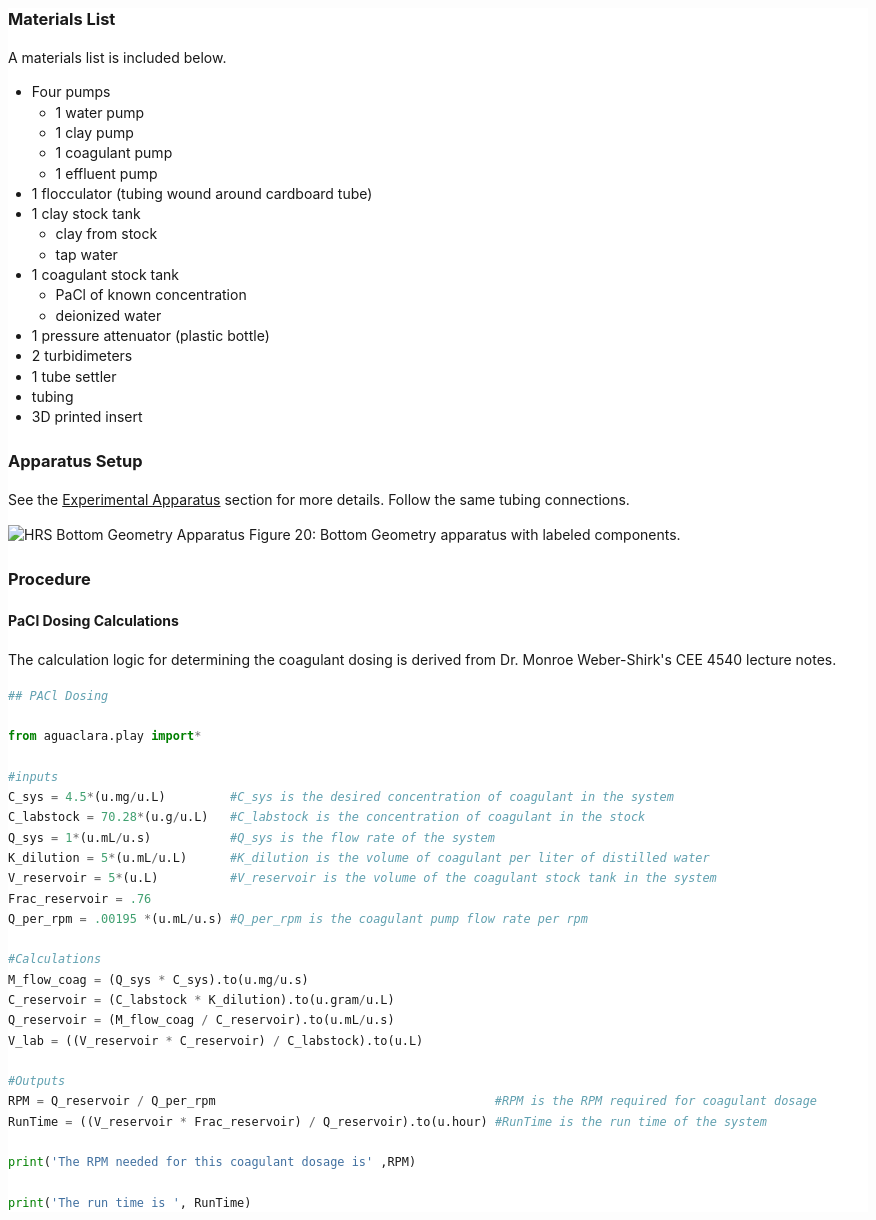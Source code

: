 ### Materials List
A materials list is included below.
- Four pumps
  - 1 water pump
  - 1 clay pump
  - 1 coagulant pump
  - 1 effluent pump
- 1 flocculator (tubing wound around cardboard tube)
- 1 clay stock tank
  - clay from stock
  - tap water
- 1 coagulant stock tank
  - PaCl of known concentration
  - deionized water
- 1 pressure attenuator (plastic bottle)
- 2 turbidimeters
- 1 tube settler
- tubing
- 3D printed insert

### Apparatus Setup
See the [Experimental Apparatus](#Experimental-Apparatus) section for more details. Follow the same tubing connections.

![HRS Bottom Geometry Apparatus](https://raw.githubusercontent.com/AguaClara/HRS-Bot-Geo/master/Images/ExperimentalApparatus.PNG)
Figure 20: Bottom Geometry apparatus with labeled components.

### Procedure
#### PaCl Dosing Calculations

The calculation logic for determining the coagulant dosing is derived from Dr. Monroe Weber-Shirk's CEE 4540 lecture notes.

```Python
## PACl Dosing

from aguaclara.play import*

#inputs
C_sys = 4.5*(u.mg/u.L)         #C_sys is the desired concentration of coagulant in the system
C_labstock = 70.28*(u.g/u.L)   #C_labstock is the concentration of coagulant in the stock
Q_sys = 1*(u.mL/u.s)           #Q_sys is the flow rate of the system
K_dilution = 5*(u.mL/u.L)      #K_dilution is the volume of coagulant per liter of distilled water
V_reservoir = 5*(u.L)          #V_reservoir is the volume of the coagulant stock tank in the system
Frac_reservoir = .76
Q_per_rpm = .00195 *(u.mL/u.s) #Q_per_rpm is the coagulant pump flow rate per rpm

#Calculations
M_flow_coag = (Q_sys * C_sys).to(u.mg/u.s)
C_reservoir = (C_labstock * K_dilution).to(u.gram/u.L)
Q_reservoir = (M_flow_coag / C_reservoir).to(u.mL/u.s)
V_lab = ((V_reservoir * C_reservoir) / C_labstock).to(u.L)

#Outputs
RPM = Q_reservoir / Q_per_rpm                                       #RPM is the RPM required for coagulant dosage
RunTime = ((V_reservoir * Frac_reservoir) / Q_reservoir).to(u.hour) #RunTime is the run time of the system

print('The RPM needed for this coagulant dosage is' ,RPM)

print('The run time is ', RunTime)
```
